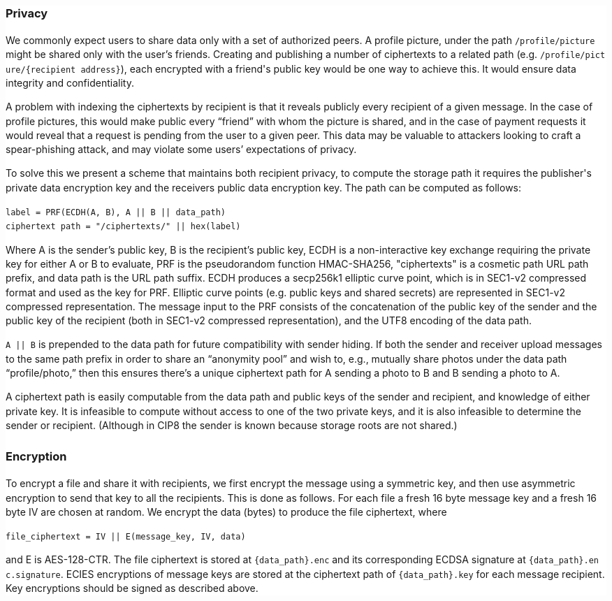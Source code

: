 ### Privacy

We commonly expect users to share data only with a set of authorized peers. A profile picture, under the path `/profile/picture` might be shared only with the user’s friends. Creating and publishing a number of ciphertexts to a related path (e.g. `/profile/picture/{recipient address}`), each encrypted with a friend's public key would be one way to achieve this. It would ensure data integrity and confidentiality.

A problem with indexing the ciphertexts by recipient is that it reveals publicly every recipient of a given message. In the case of profile pictures, this would make public every “friend” with whom the picture is shared, and in the case of payment requests it would reveal that a request is pending from the user to a given peer. This data may be valuable to attackers looking to craft a spear-phishing attack, and may violate some users’ expectations of privacy.

To solve this we present a scheme that maintains both recipient privacy, to compute the storage path it requires the publisher's private data encryption key and the receivers public data encryption key. The path can be computed as follows:

```
label = PRF(ECDH(A, B), A || B || data_path)
ciphertext path = "/ciphertexts/" || hex(label)
```

Where A is the sender’s public key, B is the recipient’s public key, ECDH is a non-interactive key exchange requiring the private key for either A or B to evaluate, PRF is the pseudorandom function HMAC-SHA256, "ciphertexts" is a cosmetic path URL path prefix, and data path is the URL path suffix. ECDH produces a secp256k1 elliptic curve point, which is in SEC1-v2 compressed format and used as the key for PRF. Elliptic curve points (e.g. public keys and shared secrets) are represented in SEC1-v2 compressed representation. The message input to the PRF consists of the concatenation of the public key of the sender and the public key of the recipient (both in SEC1-v2 compressed representation), and the UTF8 encoding of the data path.

`A || B` is prepended to the data path for future compatibility with sender hiding. If both the sender and receiver upload messages to the same path prefix in order to share an “anonymity pool” and wish to, e.g., mutually share photos under the data path “profile/photo,” then this ensures there’s a unique ciphertext path for A sending a photo to B and B sending a photo to A.

A ciphertext path is easily computable from the data path and public keys of the sender and recipient, and knowledge of either private key. It is infeasible to compute without access to one of the two private keys, and it is also infeasible to determine the sender or recipient. (Although in CIP8 the sender is known because storage roots are not shared.)

### Encryption

To encrypt a file and share it with recipients, we first encrypt the message using a symmetric key, and then use asymmetric encryption to send that key to all the recipients. This is done as follows. For each file a fresh 16 byte message key and a fresh 16 byte IV are chosen at random. We encrypt the data (bytes) to produce the file ciphertext, where

```
file_ciphertext = IV || E(message_key, IV, data)
```

and E is AES-128-CTR. The file ciphertext is stored at `{data_path}.enc` and its corresponding ECDSA signature at `{data_path}.enc.signature`. ECIES encryptions of message keys are stored at the ciphertext path of `{data_path}.key` for each message recipient. Key encryptions should be signed as described above.
